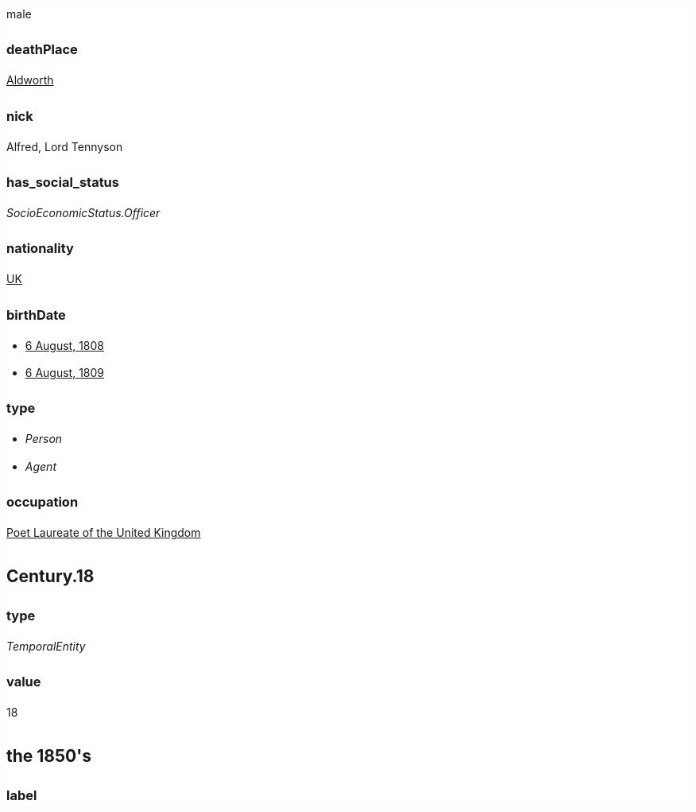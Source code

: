 male

### deathPlace


[Aldworth](#Aldworth)

### nick


Alfred, Lord Tennyson

### has_social_status


*SocioEconomicStatus.Officer*

### nationality


[UK](#UK)

### birthDate

 - [6 August, 1808](#6-August-1808)

 - [6 August, 1809](#6-August-1809)

### type

 - *Person*

 - *Agent*

### occupation


[Poet Laureate of the United Kingdom](#Poet-Laureate-of-the-United-Kingdom)

## Century.18

### type


*TemporalEntity*

### value


18

## the 1850's

### label

